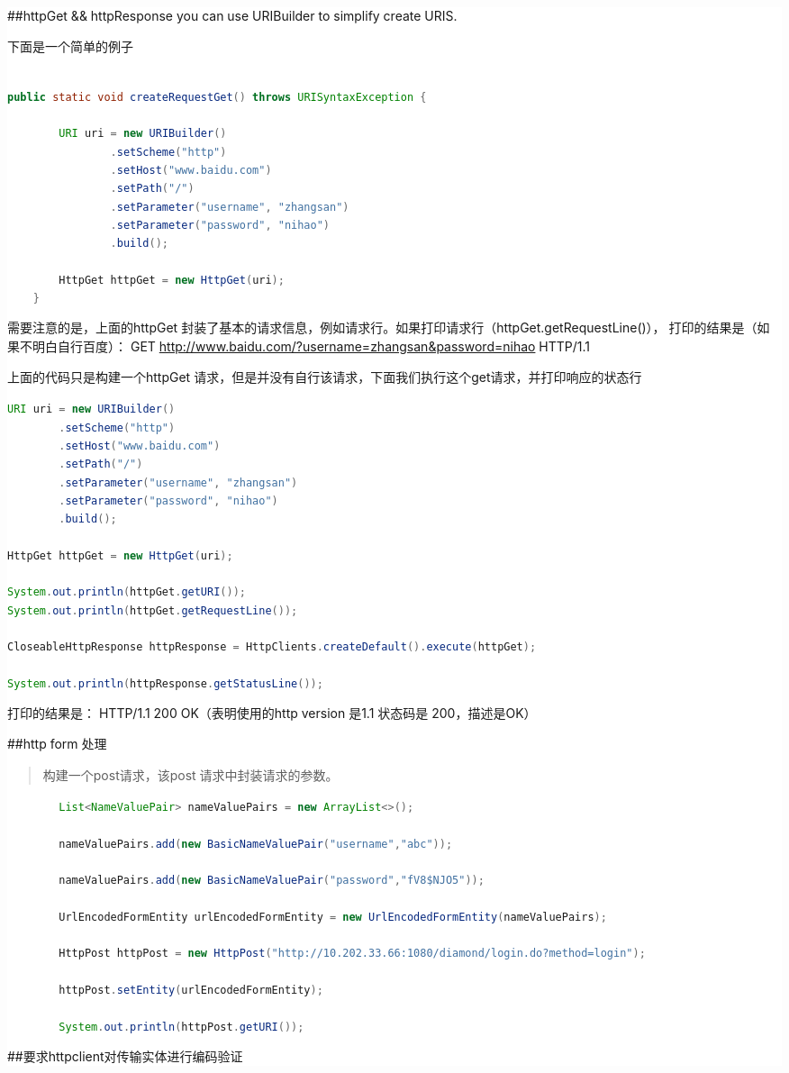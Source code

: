 ##httpGet && httpResponse
you can use URIBuilder to simplify create URIS.

下面是一个简单的例子
```java

public static void createRequestGet() throws URISyntaxException {

        URI uri = new URIBuilder()
                .setScheme("http")
                .setHost("www.baidu.com")
                .setPath("/")
                .setParameter("username", "zhangsan")
                .setParameter("password", "nihao")
                .build();

        HttpGet httpGet = new HttpGet(uri);
    }
```
需要注意的是，上面的httpGet 封装了基本的请求信息，例如请求行。如果打印请求行（httpGet.getRequestLine()），
打印的结果是（如果不明白自行百度）：
GET http://www.baidu.com/?username=zhangsan&password=nihao HTTP/1.1

上面的代码只是构建一个httpGet 请求，但是并没有自行该请求，下面我们执行这个get请求，并打印响应的状态行
```java
URI uri = new URIBuilder()
        .setScheme("http")
        .setHost("www.baidu.com")
        .setPath("/")
        .setParameter("username", "zhangsan")
        .setParameter("password", "nihao")
        .build();

HttpGet httpGet = new HttpGet(uri);

System.out.println(httpGet.getURI());
System.out.println(httpGet.getRequestLine());

CloseableHttpResponse httpResponse = HttpClients.createDefault().execute(httpGet);

System.out.println(httpResponse.getStatusLine());
```
打印的结果是：
HTTP/1.1 200 OK（表明使用的http version 是1.1 状态码是 200，描述是OK）

##http form 处理
> 构建一个post请求，该post 请求中封装请求的参数。
```java
        List<NameValuePair> nameValuePairs = new ArrayList<>();

        nameValuePairs.add(new BasicNameValuePair("username","abc"));

        nameValuePairs.add(new BasicNameValuePair("password","fV8$NJO5"));

        UrlEncodedFormEntity urlEncodedFormEntity = new UrlEncodedFormEntity(nameValuePairs);

        HttpPost httpPost = new HttpPost("http://10.202.33.66:1080/diamond/login.do?method=login");

        httpPost.setEntity(urlEncodedFormEntity);

        System.out.println(httpPost.getURI());

```
##要求httpclient对传输实体进行编码验证
